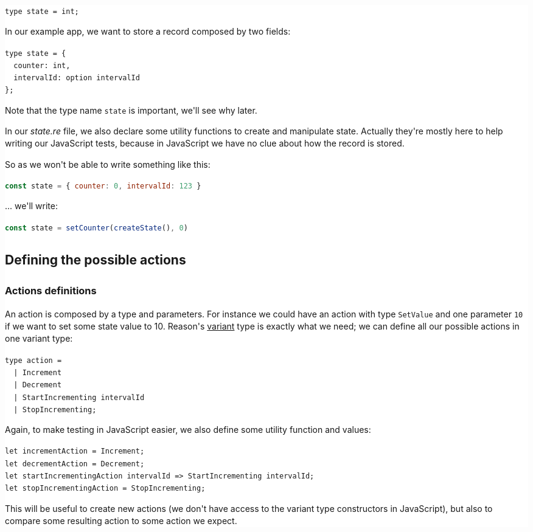 ```reason
type state = int;
```

In our example app, we want to store a record composed by two fields:

```reason
type state = {
  counter: int,
  intervalId: option intervalId
};
```

Note that the type name `state` is important, we'll see why later.

In our _state.re_ file, we also declare some utility functions to create and manipulate state. Actually they're mostly here to help writing our JavaScript tests, because in JavaScript we have no clue about how the record is stored.

So as we won't be able to write something like this:

```js
const state = { counter: 0, intervalId: 123 }
```

... we'll write:

```js
const state = setCounter(createState(), 0)
```

## Defining the possible actions

### Actions definitions

An action is composed by a type and parameters. For instance we could have an action with type `SetValue` and one parameter `10` if we want to set some state value to 10. Reason's [variant](https://reasonml.github.io/guide/language/variant) type is exactly what we need; we can define all our possible actions in one variant type:

```reason
type action =
  | Increment
  | Decrement
  | StartIncrementing intervalId
  | StopIncrementing;
```

Again, to make testing in JavaScript easier, we also define some utility function and values:

```reason
let incrementAction = Increment;
let decrementAction = Decrement;
let startIncrementingAction intervalId => StartIncrementing intervalId;
let stopIncrementingAction = StopIncrementing;
```

This will be useful to create new actions (we don't have access to the variant type constructors in JavaScript), but also to compare some resulting action to some action we expect.
